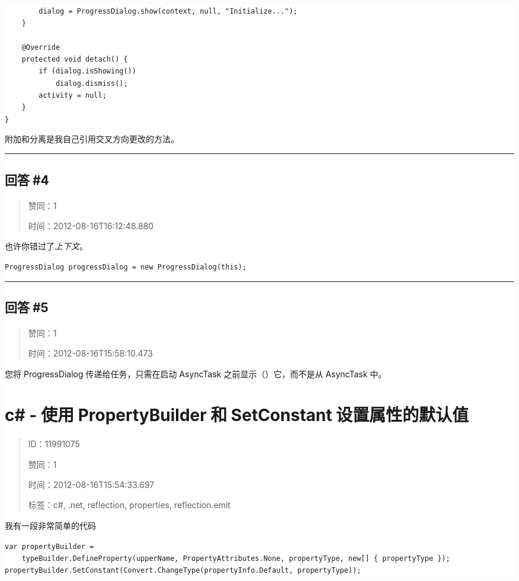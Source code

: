 ```
        dialog = ProgressDialog.show(context, null, "Initialize...");
    }

    @Override
    protected void detach() {
        if (dialog.isShowing())
            dialog.dismiss();
        activity = null;
    }
} 
```

附加和分离是我自己引用交叉方向更改的方法。

* * *

## 回答 #4

> 赞同：1
> 
> 时间：2012-08-16T16:12:48.880

也许你错过了*上下文*。

```
ProgressDialog progressDialog = new ProgressDialog(this); 
```

* * *

## 回答 #5

> 赞同：1
> 
> 时间：2012-08-16T15:58:10.473

您将 ProgressDialog 传递给任务，只需在启动 AsyncTask 之前显示（）它，而不是从 AsyncTask 中。

# c# - 使用 PropertyBuilder 和 SetConstant 设置属性的默认值

> ID：11991075
> 
> 赞同：1
> 
> 时间：2012-08-16T15:54:33.697
> 
> 标签：c#, .net, reflection, properties, reflection.emit

我有一段非常简单的代码

```
var propertyBuilder =
    typeBuilder.DefineProperty(upperName, PropertyAttributes.None, propertyType, new[] { propertyType });
propertyBuilder.SetConstant(Convert.ChangeType(propertyInfo.Default, propertyType)); 
```
